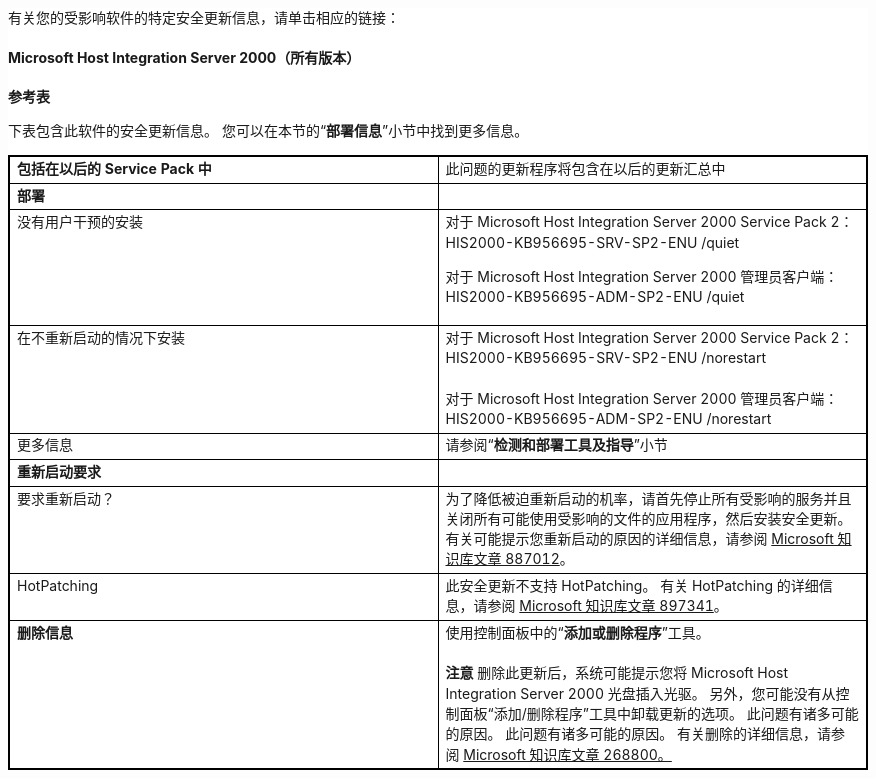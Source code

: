 有关您的受影响软件的特定安全更新信息，请单击相应的链接：
  
#### Microsoft Host Integration Server 2000（所有版本）
  
**参考表**
  
下表包含此软件的安全更新信息。 您可以在本节的“**部署信息**”小节中找到更多信息。

<p> </p>
<table style="border:1px solid black;">  
<colgroup>  
<col width="50%" />  
<col width="50%" />  
</colgroup>  
<tbody>  
<tr class="odd">
<td style="border:1px solid black;"><strong>包括在以后的 Service Pack 中</strong></td>
<td style="border:1px solid black;">此问题的更新程序将包含在以后的更新汇总中</td>
</tr>  
<tr class="even">
<td style="border:1px solid black;"><strong>部署</strong></td>
<td style="border:1px solid black;"></td>
</tr>  
<tr class="odd">
<td style="border:1px solid black;">没有用户干预的安装</td>
<td style="border:1px solid black;">对于 Microsoft Host Integration Server 2000 Service Pack 2：<br />
HIS2000-KB956695-SRV-SP2-ENU /quiet  
<p>对于 Microsoft Host Integration Server 2000 管理员客户端：<br />
HIS2000-KB956695-ADM-SP2-ENU /quiet</p></td>
</tr>
<tr class="even">
<td style="border:1px solid black;">在不重新启动的情况下安装</td>
<td style="border:1px solid black;">对于 Microsoft Host Integration Server 2000 Service Pack 2：<br />
HIS2000-KB956695-SRV-SP2-ENU /norestart<br />  
<br />  
对于 Microsoft Host Integration Server 2000 管理员客户端：<br />
HIS2000-KB956695-ADM-SP2-ENU /norestart</td>
</tr>
<tr class="odd">
<td style="border:1px solid black;">更多信息</td>
<td style="border:1px solid black;">请参阅“<strong>检测和部署工具及指导</strong>”小节</td>
</tr>  
<tr class="even">
<td style="border:1px solid black;"><strong>重新启动要求</strong></td>
<td style="border:1px solid black;"></td>
</tr>  
<tr class="odd">
<td style="border:1px solid black;">要求重新启动？</td>
<td style="border:1px solid black;">为了降低被迫重新启动的机率，请首先停止所有受影响的服务并且关闭所有可能使用受影响的文件的应用程序，然后安装安全更新。 有关可能提示您重新启动的原因的详细信息，请参阅 <a href="http://support.microsoft.com/kb/887012">Microsoft 知识库文章 887012</a>。</td>
</tr>  
<tr class="even">
<td style="border:1px solid black;">HotPatching</td>
<td style="border:1px solid black;">此安全更新不支持 HotPatching。 有关 HotPatching 的详细信息，请参阅 <a href="http://support.microsoft.com/kb/897341">Microsoft 知识库文章 897341</a>。</td>
</tr>  
<tr class="odd">
<td style="border:1px solid black;"><strong>删除信息</strong></td>
<td style="border:1px solid black;">使用控制面板中的“<strong>添加或删除程序</strong>”工具。<br />
<br />
<strong>注意</strong> 删除此更新后，系统可能提示您将 Microsoft Host Integration Server 2000 光盘插入光驱。 另外，您可能没有从控制面板“添加/删除程序”工具中卸载更新的选项。 此问题有诸多可能的原因。 此问题有诸多可能的原因。 有关删除的详细信息，请参阅 <a href="http://support.microsoft.com/kb/268800/">Microsoft 知识库文章 268800。</a></td>
</tr>
